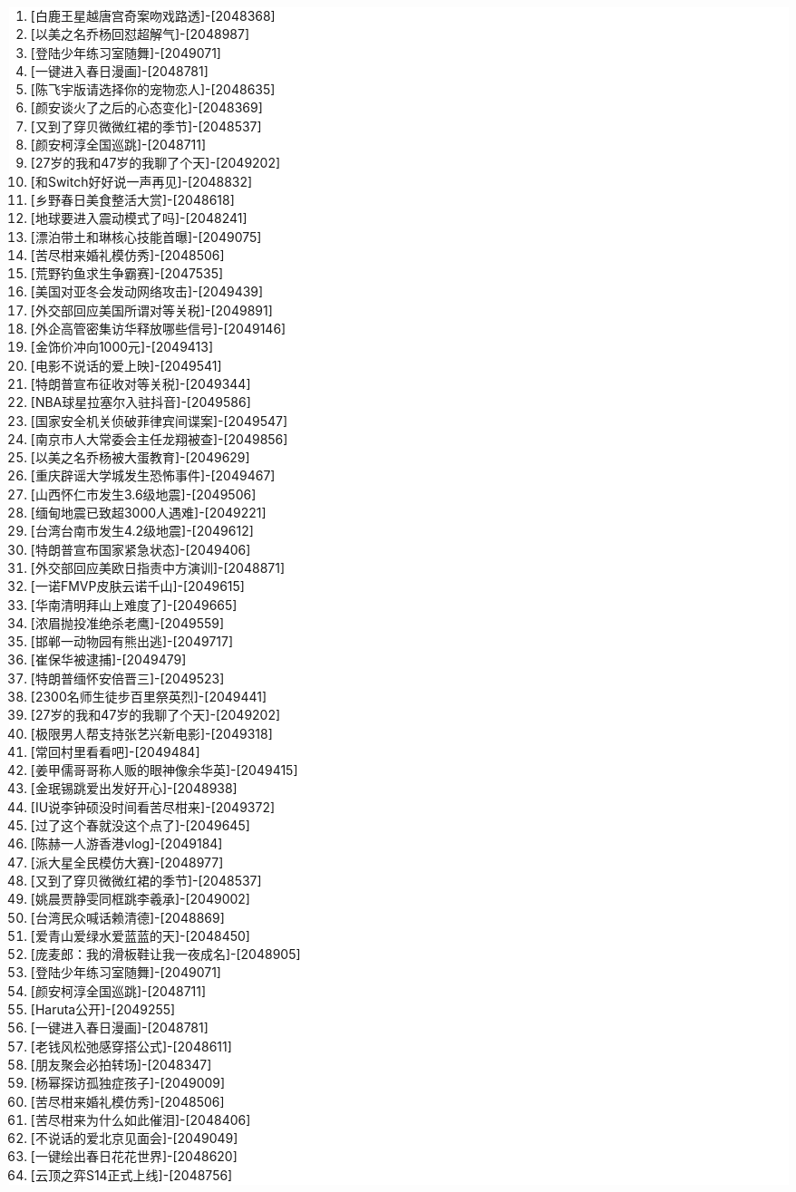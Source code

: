 1. [白鹿王星越唐宫奇案吻戏路透]-[2048368]
1. [以美之名乔杨回怼超解气]-[2048987]
1. [登陆少年练习室随舞]-[2049071]
1. [一键进入春日漫画]-[2048781]
1. [陈飞宇版请选择你的宠物恋人]-[2048635]
1. [颜安谈火了之后的心态变化]-[2048369]
1. [又到了穿贝微微红裙的季节]-[2048537]
1. [颜安柯淳全国巡跳]-[2048711]
1. [27岁的我和47岁的我聊了个天]-[2049202]
1. [和Switch好好说一声再见]-[2048832]
1. [乡野春日美食整活大赏]-[2048618]
1. [地球要进入震动模式了吗]-[2048241]
1. [漂泊带土和琳核心技能首曝]-[2049075]
1. [苦尽柑来婚礼模仿秀]-[2048506]
1. [荒野钓鱼求生争霸赛]-[2047535]
1. [美国对亚冬会发动网络攻击]-[2049439]
1. [外交部回应美国所谓对等关税]-[2049891]
1. [外企高管密集访华释放哪些信号]-[2049146]
1. [金饰价冲向1000元]-[2049413]
1. [电影不说话的爱上映]-[2049541]
1. [特朗普宣布征收对等关税]-[2049344]
1. [NBA球星拉塞尔入驻抖音]-[2049586]
1. [国家安全机关侦破菲律宾间谍案]-[2049547]
1. [南京市人大常委会主任龙翔被查]-[2049856]
1. [以美之名乔杨被大蛋教育]-[2049629]
1. [重庆辟谣大学城发生恐怖事件]-[2049467]
1. [山西怀仁市发生3.6级地震]-[2049506]
1. [缅甸地震已致超3000人遇难]-[2049221]
1. [台湾台南市发生4.2级地震]-[2049612]
1. [特朗普宣布国家紧急状态]-[2049406]
1. [外交部回应美欧日指责中方演训]-[2048871]
1. [一诺FMVP皮肤云诺千山]-[2049615]
1. [华南清明拜山上难度了]-[2049665]
1. [浓眉抛投准绝杀老鹰]-[2049559]
1. [邯郸一动物园有熊出逃]-[2049717]
1. [崔保华被逮捕]-[2049479]
1. [特朗普缅怀安倍晋三]-[2049523]
1. [2300名师生徒步百里祭英烈]-[2049441]
1. [27岁的我和47岁的我聊了个天]-[2049202]
1. [极限男人帮支持张艺兴新电影]-[2049318]
1. [常回村里看看吧]-[2049484]
1. [姜甲儒哥哥称人贩的眼神像余华英]-[2049415]
1. [金珉锡跳爱出发好开心]-[2048938]
1. [IU说李钟硕没时间看苦尽柑来]-[2049372]
1. [过了这个春就没这个点了]-[2049645]
1. [陈赫一人游香港vlog]-[2049184]
1. [派大星全民模仿大赛]-[2048977]
1. [又到了穿贝微微红裙的季节]-[2048537]
1. [姚晨贾静雯同框跳李羲承]-[2049002]
1. [台湾民众喊话赖清德]-[2048869]
1. [爱青山爱绿水爱蓝蓝的天]-[2048450]
1. [庞麦郎：我的滑板鞋让我一夜成名]-[2048905]
1. [登陆少年练习室随舞]-[2049071]
1. [颜安柯淳全国巡跳]-[2048711]
1. [Haruta公开]-[2049255]
1. [一键进入春日漫画]-[2048781]
1. [老钱风松弛感穿搭公式]-[2048611]
1. [朋友聚会必拍转场]-[2048347]
1. [杨幂探访孤独症孩子]-[2049009]
1. [苦尽柑来婚礼模仿秀]-[2048506]
1. [苦尽柑来为什么如此催泪]-[2048406]
1. [不说话的爱北京见面会]-[2049049]
1. [一键绘出春日花花世界]-[2048620]
1. [云顶之弈S14正式上线]-[2048756]